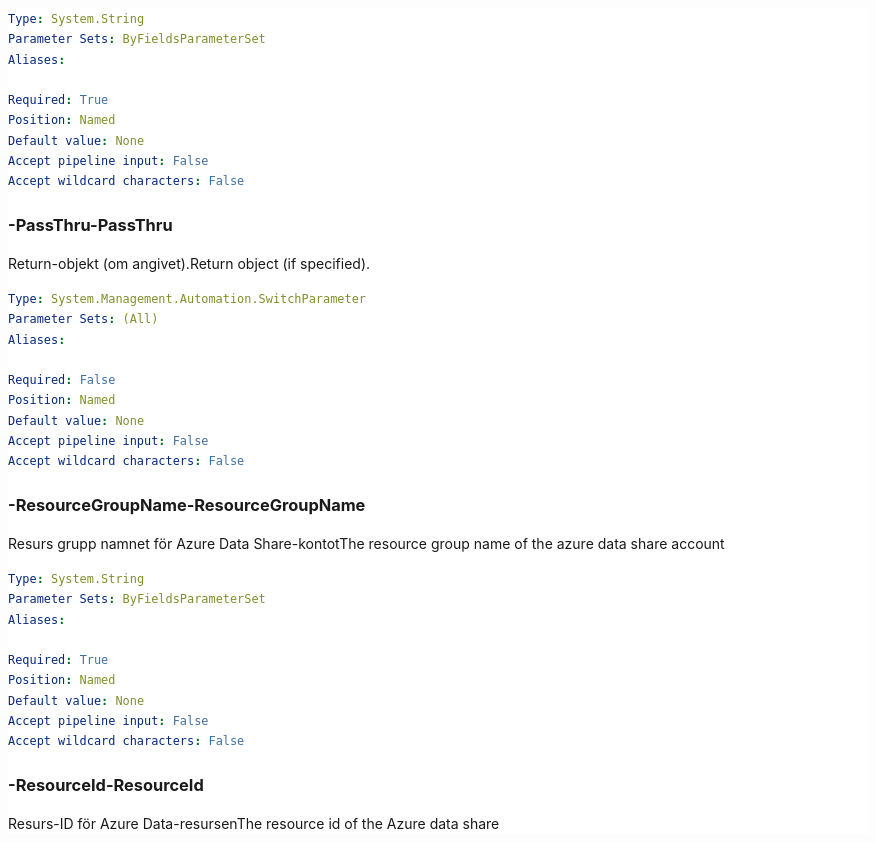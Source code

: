 ```yaml
Type: System.String
Parameter Sets: ByFieldsParameterSet
Aliases:

Required: True
Position: Named
Default value: None
Accept pipeline input: False
Accept wildcard characters: False
```

### <span data-ttu-id="33f97-150">-PassThru</span><span class="sxs-lookup"><span data-stu-id="33f97-150">-PassThru</span></span>
<span data-ttu-id="33f97-151">Return-objekt (om angivet).</span><span class="sxs-lookup"><span data-stu-id="33f97-151">Return object (if specified).</span></span>

```yaml
Type: System.Management.Automation.SwitchParameter
Parameter Sets: (All)
Aliases:

Required: False
Position: Named
Default value: None
Accept pipeline input: False
Accept wildcard characters: False
```

### <span data-ttu-id="33f97-152">-ResourceGroupName</span><span class="sxs-lookup"><span data-stu-id="33f97-152">-ResourceGroupName</span></span>
<span data-ttu-id="33f97-153">Resurs grupp namnet för Azure Data Share-kontot</span><span class="sxs-lookup"><span data-stu-id="33f97-153">The resource group name of the azure data share account</span></span>

```yaml
Type: System.String
Parameter Sets: ByFieldsParameterSet
Aliases:

Required: True
Position: Named
Default value: None
Accept pipeline input: False
Accept wildcard characters: False
```

### <span data-ttu-id="33f97-154">-ResourceId</span><span class="sxs-lookup"><span data-stu-id="33f97-154">-ResourceId</span></span>
<span data-ttu-id="33f97-155">Resurs-ID för Azure Data-resursen</span><span class="sxs-lookup"><span data-stu-id="33f97-155">The resource id of the Azure data share</span></span>
